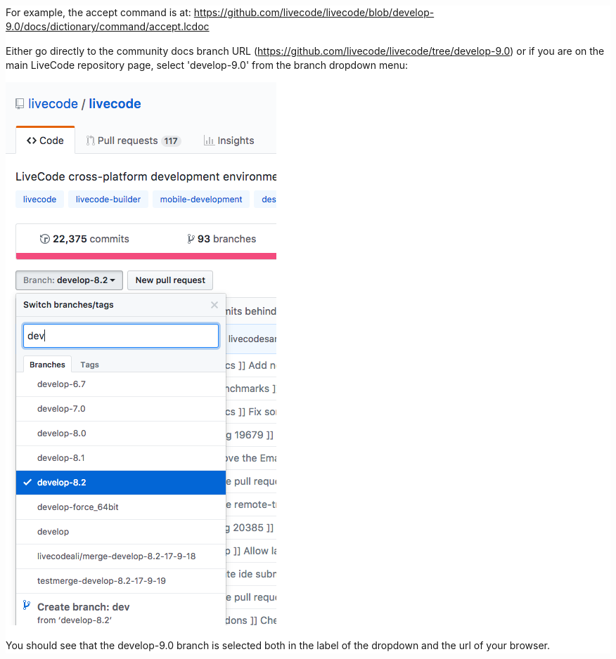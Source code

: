 For example, the accept command is at:
https://github.com/livecode/livecode/blob/develop-9.0/docs/dictionary/command/accept.lcdoc

Either go directly to the community docs branch URL
(https://github.com/livecode/livecode/tree/develop-9.0) or if you are 
on the main LiveCode repository page, select 'develop-9.0' from the 
branch dropdown menu:

![](images/branch-dropdown.png)

You should see that the develop-9.0 branch is selected both in the 
label of the dropdown and the url of your browser.
